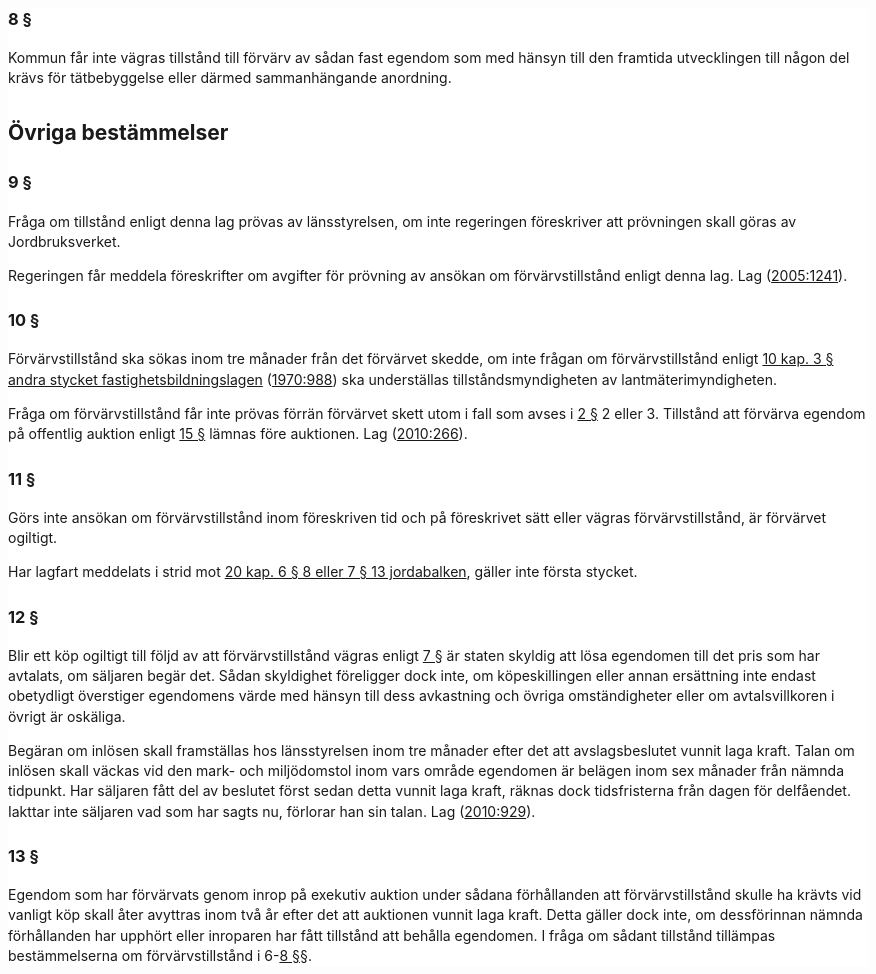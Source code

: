 ### 8 §

Kommun får inte vägras tillstånd till förvärv av sådan fast egendom som med hänsyn till den framtida utvecklingen till någon del krävs för tätbebyggelse eller därmed sammanhängande anordning.

## Övriga bestämmelser

### 9 §

Fråga om tillstånd enligt denna lag prövas av länsstyrelsen, om inte regeringen föreskriver att prövningen skall göras av Jordbruksverket.

Regeringen får meddela föreskrifter om avgifter för prövning av ansökan om förvärvstillstånd enligt denna lag. Lag ([2005:1241](https://selex.se/eli/sfs/2005/1241)).

### 10 §

Förvärvstillstånd ska sökas inom tre månader från det förvärvet skedde, om inte frågan om förvärvstillstånd enligt [10 kap. 3 § andra stycket fastighetsbildningslagen](https://selex.se/eli/sfs/1970/988#kap10.3) ([1970:988](https://selex.se/eli/sfs/1970/988)) ska underställas tillståndsmyndigheten av lantmäterimyndigheten.

Fråga om förvärvstillstånd får inte prövas förrän förvärvet skett utom i fall som avses i [2 §](#2) 2 eller 3. Tillstånd att förvärva egendom på offentlig auktion enligt [15 §](#15) lämnas före auktionen. Lag ([2010:266](https://selex.se/eli/sfs/2010/266)).

### 11 §

Görs inte ansökan om förvärvstillstånd inom föreskriven tid och på föreskrivet sätt eller vägras förvärvstillstånd, är förvärvet ogiltigt.

Har lagfart meddelats i strid mot [20 kap. 6 § 8 eller 7 § 13 jordabalken](https://selex.se/eli/sfs/1970/994#kap20.6), gäller inte första stycket.

### 12 §

Blir ett köp ogiltigt till följd av att förvärvstillstånd vägras enligt [7 §](#7) är staten skyldig att lösa egendomen till det pris som har avtalats, om säljaren begär det. Sådan skyldighet föreligger dock inte, om köpeskillingen eller annan ersättning inte endast obetydligt överstiger egendomens värde med hänsyn till dess avkastning och övriga omständigheter eller om avtalsvillkoren i övrigt är oskäliga.

Begäran om inlösen skall framställas hos länsstyrelsen inom tre månader efter det att avslagsbeslutet vunnit laga kraft. Talan om inlösen skall väckas vid den mark- och miljödomstol inom vars område egendomen är belägen inom sex månader från nämnda tidpunkt. Har säljaren fått del av beslutet först sedan detta vunnit laga kraft, räknas dock tidsfristerna från dagen för delfåendet. Iakttar inte säljaren vad som har sagts nu, förlorar han sin talan. Lag ([2010:929](https://selex.se/eli/sfs/2010/929)).

### 13 §

Egendom som har förvärvats genom inrop på exekutiv auktion under sådana förhållanden att förvärvstillstånd skulle ha krävts vid vanligt köp skall åter avyttras inom två år efter det att auktionen vunnit laga kraft. Detta gäller dock inte, om dessförinnan nämnda förhållanden har upphört eller inroparen har fått tillstånd att behålla egendomen. I fråga om sådant tillstånd tillämpas bestämmelserna om förvärvstillstånd i 6-[8 §](#8)§.
